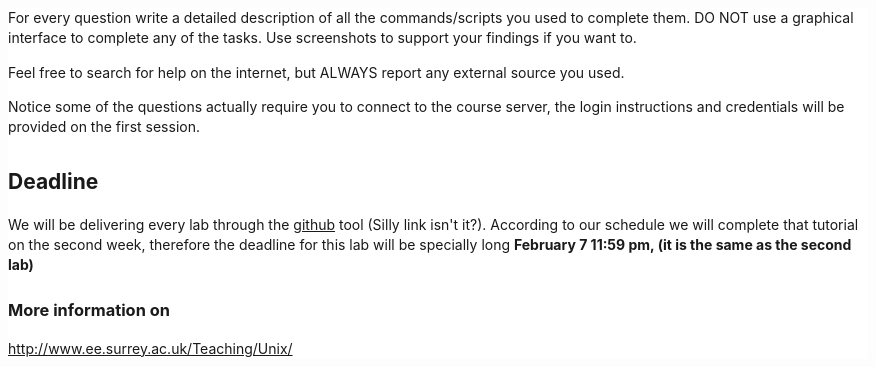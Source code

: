 For every question write a detailed description of all the commands/scripts you used to complete them. DO NOT use a graphical interface to complete any of the tasks. Use screenshots to support your findings if you want to. 

Feel free to search for help on the internet, but ALWAYS report any external source you used.

Notice some of the questions actually require you to connect to the course server, the login instructions and credentials will be provided on the first session. 

## Deadline

We will be delivering every lab through the [github](https://github.com) tool (Silly link isn't it?). According to our schedule we will complete that tutorial on the second week, therefore the deadline for this lab will be specially long **February 7 11:59 pm, (it is the same as the second lab)** 

### More information on

http://www.ee.surrey.ac.uk/Teaching/Unix/ 




